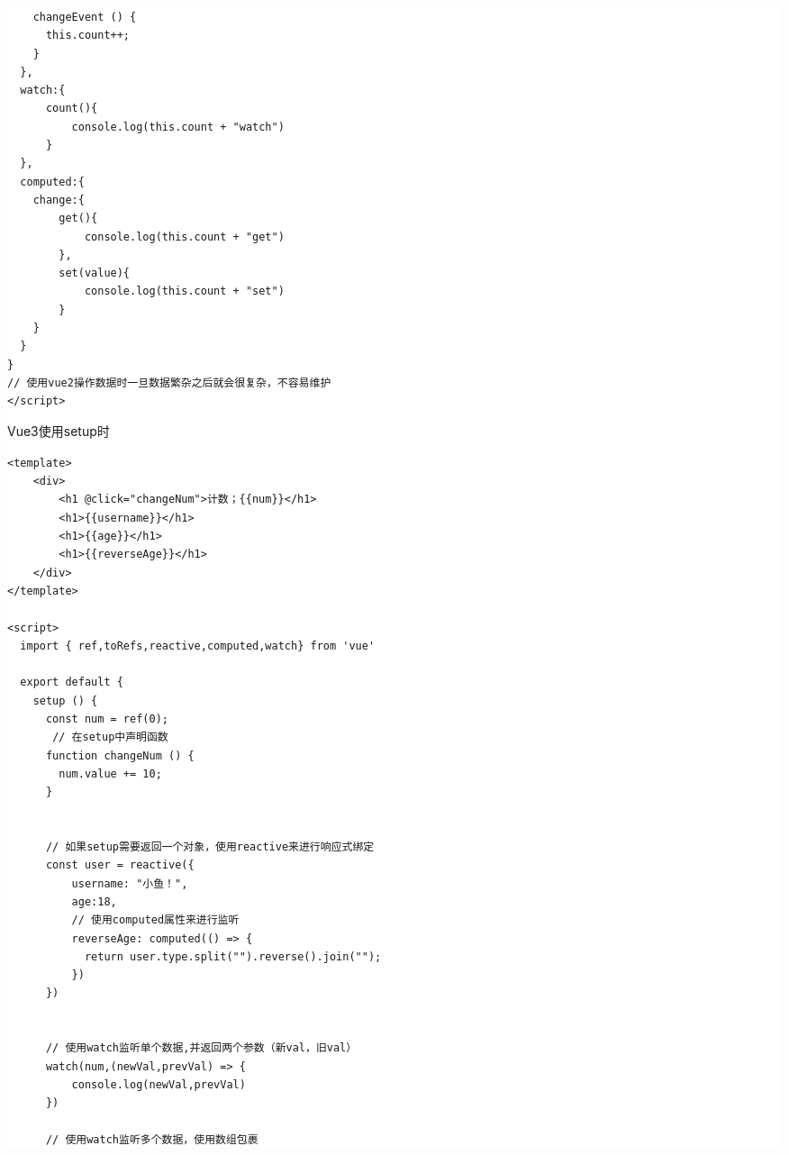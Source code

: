 ```vue
    changeEvent () {
      this.count++;
    }
  },
  watch:{
      count(){
          console.log(this.count + "watch")
      }
  },
  computed:{
	change:{
        get(){
            console.log(this.count + "get")
        },
        set(value){
            console.log(this.count + "set")
        }
    }
  }
}
// 使用vue2操作数据时一旦数据繁杂之后就会很复杂，不容易维护
</script>
```

Vue3使用setup时
```vue
<template>
    <div>
        <h1 @click="changeNum">计数；{{num}}</h1>
        <h1>{{username}}</h1>
        <h1>{{age}}</h1>
        <h1>{{reverseAge}}</h1>
    </div>
</template>

<script>
  import { ref,toRefs,reactive,computed,watch} from 'vue'

  export default {
    setup () {
      const num = ref(0);
       // 在setup中声明函数
      function changeNum () {
        num.value += 10;
      }
        
        
      // 如果setup需要返回一个对象，使用reactive来进行响应式绑定
      const user = reactive({
          username: "小鱼！",
          age:18,
          // 使用computed属性来进行监听
          reverseAge: computed(() => {
            return user.type.split("").reverse().join("");
          })
      })
      
      
      // 使用watch监听单个数据,并返回两个参数（新val，旧val）
      watch(num,(newVal,prevVal) => {
          console.log(newVal,prevVal)
      })
        
      // 使用watch监听多个数据，使用数组包裹
```